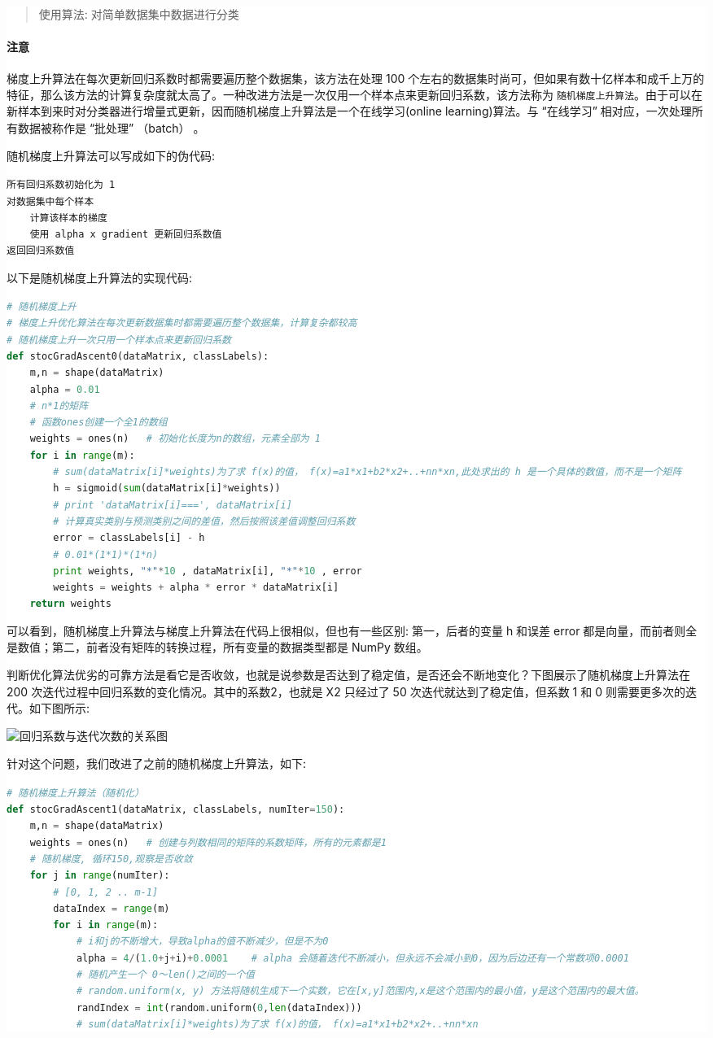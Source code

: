 > 使用算法: 对简单数据集中数据进行分类

#### 注意

梯度上升算法在每次更新回归系数时都需要遍历整个数据集，该方法在处理 100 个左右的数据集时尚可，但如果有数十亿样本和成千上万的特征，那么该方法的计算复杂度就太高了。一种改进方法是一次仅用一个样本点来更新回归系数，该方法称为 `随机梯度上升算法`。由于可以在新样本到来时对分类器进行增量式更新，因而随机梯度上升算法是一个在线学习(online learning)算法。与 “在线学习” 相对应，一次处理所有数据被称作是 “批处理” （batch） 。

随机梯度上升算法可以写成如下的伪代码: 

```
所有回归系数初始化为 1
对数据集中每个样本
    计算该样本的梯度
    使用 alpha x gradient 更新回归系数值
返回回归系数值
```

以下是随机梯度上升算法的实现代码: 

```python
# 随机梯度上升
# 梯度上升优化算法在每次更新数据集时都需要遍历整个数据集，计算复杂都较高
# 随机梯度上升一次只用一个样本点来更新回归系数
def stocGradAscent0(dataMatrix, classLabels):
    m,n = shape(dataMatrix)
    alpha = 0.01
    # n*1的矩阵
    # 函数ones创建一个全1的数组
    weights = ones(n)   # 初始化长度为n的数组，元素全部为 1
    for i in range(m):
        # sum(dataMatrix[i]*weights)为了求 f(x)的值， f(x)=a1*x1+b2*x2+..+nn*xn,此处求出的 h 是一个具体的数值，而不是一个矩阵
        h = sigmoid(sum(dataMatrix[i]*weights))
        # print 'dataMatrix[i]===', dataMatrix[i]
        # 计算真实类别与预测类别之间的差值，然后按照该差值调整回归系数
        error = classLabels[i] - h
        # 0.01*(1*1)*(1*n)
        print weights, "*"*10 , dataMatrix[i], "*"*10 , error
        weights = weights + alpha * error * dataMatrix[i]
    return weights
```

可以看到，随机梯度上升算法与梯度上升算法在代码上很相似，但也有一些区别: 第一，后者的变量 h 和误差 error 都是向量，而前者则全是数值；第二，前者没有矩阵的转换过程，所有变量的数据类型都是 NumPy 数组。

判断优化算法优劣的可靠方法是看它是否收敛，也就是说参数是否达到了稳定值，是否还会不断地变化？下图展示了随机梯度上升算法在 200 次迭代过程中回归系数的变化情况。其中的系数2，也就是 X2 只经过了 50 次迭代就达到了稳定值，但系数 1 和 0 则需要更多次的迭代。如下图所示: 

![回归系数与迭代次数的关系图](img/LR_12.png)

针对这个问题，我们改进了之前的随机梯度上升算法，如下: 

```python
# 随机梯度上升算法（随机化）
def stocGradAscent1(dataMatrix, classLabels, numIter=150):
    m,n = shape(dataMatrix)
    weights = ones(n)   # 创建与列数相同的矩阵的系数矩阵，所有的元素都是1
    # 随机梯度, 循环150,观察是否收敛
    for j in range(numIter):
        # [0, 1, 2 .. m-1]
        dataIndex = range(m)
        for i in range(m):
            # i和j的不断增大，导致alpha的值不断减少，但是不为0
            alpha = 4/(1.0+j+i)+0.0001    # alpha 会随着迭代不断减小，但永远不会减小到0，因为后边还有一个常数项0.0001
            # 随机产生一个 0～len()之间的一个值
            # random.uniform(x, y) 方法将随机生成下一个实数，它在[x,y]范围内,x是这个范围内的最小值，y是这个范围内的最大值。
            randIndex = int(random.uniform(0,len(dataIndex)))
            # sum(dataMatrix[i]*weights)为了求 f(x)的值， f(x)=a1*x1+b2*x2+..+nn*xn
```